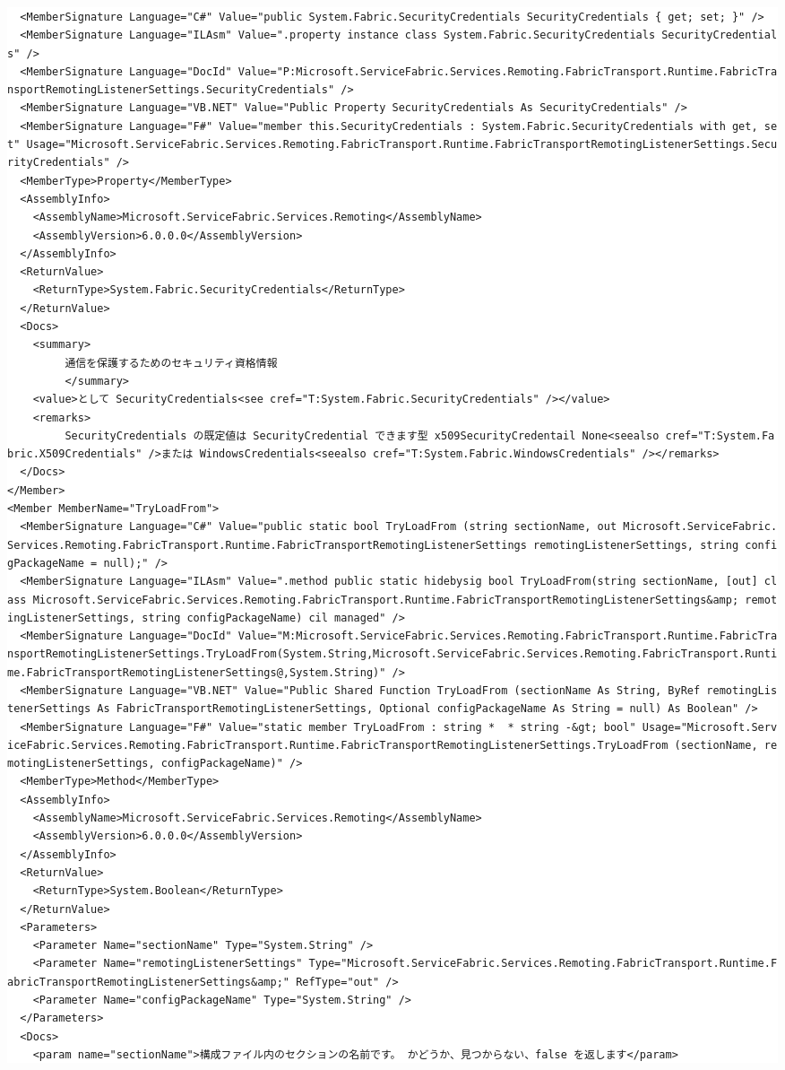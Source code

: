       <MemberSignature Language="C#" Value="public System.Fabric.SecurityCredentials SecurityCredentials { get; set; }" />
      <MemberSignature Language="ILAsm" Value=".property instance class System.Fabric.SecurityCredentials SecurityCredentials" />
      <MemberSignature Language="DocId" Value="P:Microsoft.ServiceFabric.Services.Remoting.FabricTransport.Runtime.FabricTransportRemotingListenerSettings.SecurityCredentials" />
      <MemberSignature Language="VB.NET" Value="Public Property SecurityCredentials As SecurityCredentials" />
      <MemberSignature Language="F#" Value="member this.SecurityCredentials : System.Fabric.SecurityCredentials with get, set" Usage="Microsoft.ServiceFabric.Services.Remoting.FabricTransport.Runtime.FabricTransportRemotingListenerSettings.SecurityCredentials" />
      <MemberType>Property</MemberType>
      <AssemblyInfo>
        <AssemblyName>Microsoft.ServiceFabric.Services.Remoting</AssemblyName>
        <AssemblyVersion>6.0.0.0</AssemblyVersion>
      </AssemblyInfo>
      <ReturnValue>
        <ReturnType>System.Fabric.SecurityCredentials</ReturnType>
      </ReturnValue>
      <Docs>
        <summary>
             通信を保護するためのセキュリティ資格情報 
             </summary>
        <value>として SecurityCredentials<see cref="T:System.Fabric.SecurityCredentials" /></value>
        <remarks>
             SecurityCredentials の既定値は SecurityCredential できます型 x509SecurityCredentail None<seealso cref="T:System.Fabric.X509Credentials" />または WindowsCredentials<seealso cref="T:System.Fabric.WindowsCredentials" /></remarks>
      </Docs>
    </Member>
    <Member MemberName="TryLoadFrom">
      <MemberSignature Language="C#" Value="public static bool TryLoadFrom (string sectionName, out Microsoft.ServiceFabric.Services.Remoting.FabricTransport.Runtime.FabricTransportRemotingListenerSettings remotingListenerSettings, string configPackageName = null);" />
      <MemberSignature Language="ILAsm" Value=".method public static hidebysig bool TryLoadFrom(string sectionName, [out] class Microsoft.ServiceFabric.Services.Remoting.FabricTransport.Runtime.FabricTransportRemotingListenerSettings&amp; remotingListenerSettings, string configPackageName) cil managed" />
      <MemberSignature Language="DocId" Value="M:Microsoft.ServiceFabric.Services.Remoting.FabricTransport.Runtime.FabricTransportRemotingListenerSettings.TryLoadFrom(System.String,Microsoft.ServiceFabric.Services.Remoting.FabricTransport.Runtime.FabricTransportRemotingListenerSettings@,System.String)" />
      <MemberSignature Language="VB.NET" Value="Public Shared Function TryLoadFrom (sectionName As String, ByRef remotingListenerSettings As FabricTransportRemotingListenerSettings, Optional configPackageName As String = null) As Boolean" />
      <MemberSignature Language="F#" Value="static member TryLoadFrom : string *  * string -&gt; bool" Usage="Microsoft.ServiceFabric.Services.Remoting.FabricTransport.Runtime.FabricTransportRemotingListenerSettings.TryLoadFrom (sectionName, remotingListenerSettings, configPackageName)" />
      <MemberType>Method</MemberType>
      <AssemblyInfo>
        <AssemblyName>Microsoft.ServiceFabric.Services.Remoting</AssemblyName>
        <AssemblyVersion>6.0.0.0</AssemblyVersion>
      </AssemblyInfo>
      <ReturnValue>
        <ReturnType>System.Boolean</ReturnType>
      </ReturnValue>
      <Parameters>
        <Parameter Name="sectionName" Type="System.String" />
        <Parameter Name="remotingListenerSettings" Type="Microsoft.ServiceFabric.Services.Remoting.FabricTransport.Runtime.FabricTransportRemotingListenerSettings&amp;" RefType="out" />
        <Parameter Name="configPackageName" Type="System.String" />
      </Parameters>
      <Docs>
        <param name="sectionName">構成ファイル内のセクションの名前です。 かどうか、見つからない、false を返します</param>